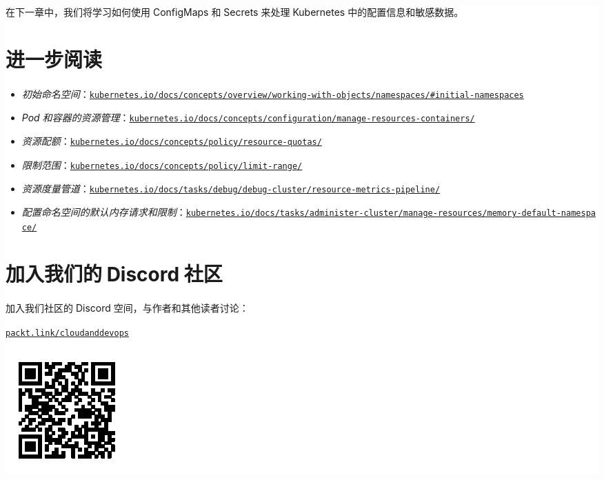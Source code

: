 在下一章中，我们将学习如何使用 ConfigMaps 和 Secrets 来处理 Kubernetes 中的配置信息和敏感数据。

# 进一步阅读

+   *初始命名空间*：[`kubernetes.io/docs/concepts/overview/working-with-objects/namespaces/#initial-namespaces`](https://kubernetes.io/docs/concepts/overview/working-with-objects/namespaces/#initial-namespaces)

+   *Pod 和容器的资源管理*：[`kubernetes.io/docs/concepts/configuration/manage-resources-containers/`](https://kubernetes.io/docs/concepts/configuration/manage-resources-containers/)

+   *资源配额*：[`kubernetes.io/docs/concepts/policy/resource-quotas/`](https://kubernetes.io/docs/concepts/policy/resource-quotas/)

+   *限制范围*：[`kubernetes.io/docs/concepts/policy/limit-range/`](https://kubernetes.io/docs/concepts/policy/limit-range/)

+   *资源度量管道*：[`kubernetes.io/docs/tasks/debug/debug-cluster/resource-metrics-pipeline/`](https://kubernetes.io/docs/tasks/debug/debug-cluster/resource-metrics-pipeline/)

+   *配置命名空间的默认内存请求和限制*：[`kubernetes.io/docs/tasks/administer-cluster/manage-resources/memory-default-namespace/`](https://kubernetes.io/docs/tasks/administer-cluster/manage-resources/memory-default-namespace/)

# 加入我们的 Discord 社区

加入我们社区的 Discord 空间，与作者和其他读者讨论：

[`packt.link/cloudanddevops`](https://packt.link/cloudanddevops)

![](img/QR_Code119001106479081656.png)
